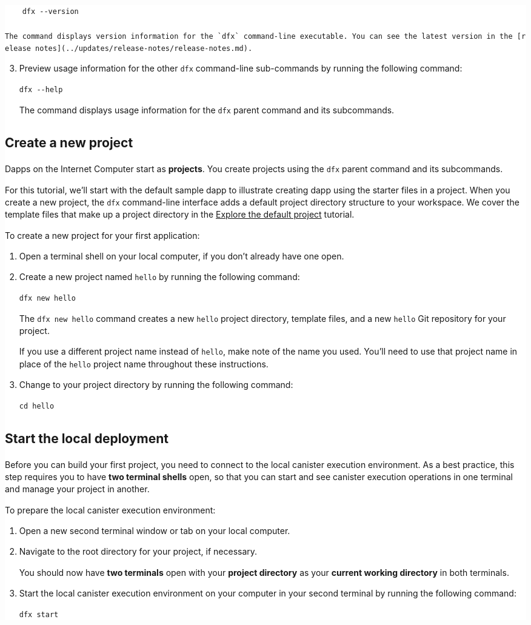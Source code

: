         dfx --version

    The command displays version information for the `dfx` command-line executable. You can see the latest version in the [release notes](../updates/release-notes/release-notes.md).
    
3.  Preview usage information for the other `dfx` command-line sub-commands by running the following command:

        dfx --help

    The command displays usage information for the `dfx` parent command and its subcommands.

## Create a new project

Dapps on the Internet Computer start as **projects**. You create projects using the `dfx` parent command and its subcommands.

For this tutorial, we’ll start with the default sample dapp to illustrate creating dapp using the starter files in a project. When you create a new project, the `dfx` command-line interface adds a default project directory structure to your workspace. We cover the template files that make up a project directory in the [Explore the default project](../build/backend/explore-templates) tutorial.

To create a new project for your first application:

1.  Open a terminal shell on your local computer, if you don’t already have one open.

2.  Create a new project named `hello` by running the following command:

        dfx new hello

    The `dfx new hello` command creates a new `hello` project directory, template files, and a new `hello` Git repository for your project.

    If you use a different project name instead of `hello`, make note of the name you used. You’ll need to use that project name in place of the `hello` project name throughout these instructions.

3.  Change to your project directory by running the following command:

        cd hello

## Start the local deployment

Before you can build your first project, you need to connect to the local canister execution environment. As a best practice, this step requires you to have **two terminal shells** open, so that you can start and see canister execution operations in one terminal and manage your project in another.

To prepare the local canister execution environment:

1.  Open a new second terminal window or tab on your local computer.

2.  Navigate to the root directory for your project, if necessary.

    You should now have **two terminals** open with your **project directory** as your **current working directory** in both terminals.

3.  Start the local canister execution environment on your computer in your second terminal by running the following command:

        dfx start
